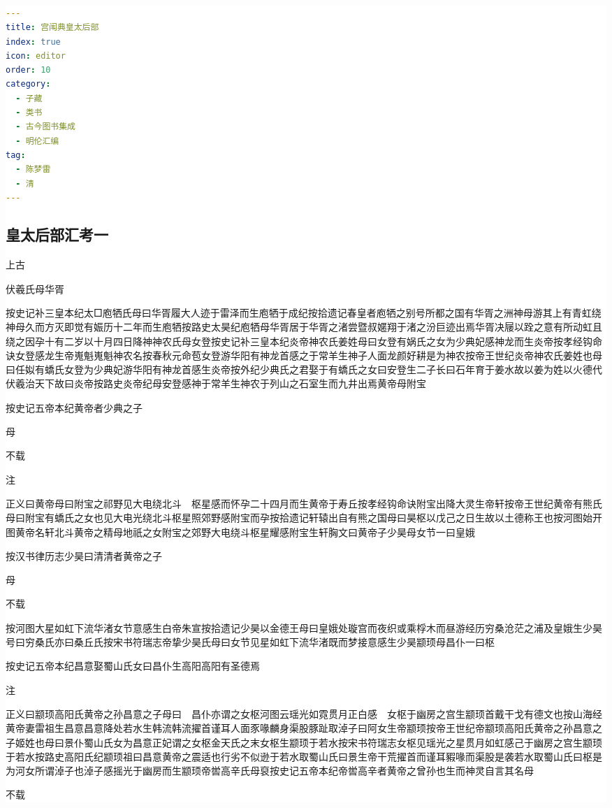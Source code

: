 ```yaml
---
title: 宫闱典皇太后部
index: true
icon: editor
order: 10
category:
  - 子藏
  - 类书
  - 古今图书集成
  - 明伦汇编
tag:
  - 陈梦雷
  - 清
---
```


## 皇太后部汇考一  

上古  

伏羲氏母华胥  

按史记补三皇本纪太□庖牺氏母曰华胥履大人迹于雷泽而生庖牺于成纪按拾遗记春皇者庖牺之别号所都之国有华胥之洲神母游其上有青虹绕神母久而方灭即觉有娠历十二年而生庖牺按路史太昊纪庖牺母华胥居于华胥之渚尝暨叔嫟翔于渚之汾巨迹出焉华胥决屦以跧之意有所动虹且绕之因孕十有二岁以十月四日降神神农氏母女登按史记补三皇本纪炎帝神农氏姜姓母曰女登有娲氏之女为少典妃感神龙而生炎帝按孝经钩命诀女登感龙生帝嵬魁嵬魁神农名按春秋元命苞女登游华阳有神龙首感之于常羊生神子人面龙颜好耕是为神农按帝王世纪炎帝神农氏姜姓也母曰任姒有蟜氏女登为少典妃游华阳有神龙首感生炎帝按外纪少典氏之君娶于有蟜氏之女曰安登生二子长曰石年育于姜水故以姜为姓以火德代伏羲治天下故曰炎帝按路史炎帝纪母安登感神于常羊生神农于列山之石室生而九井出焉黄帝母附宝  

按史记五帝本纪黄帝者少典之子  

母  

不载  

注  

正义曰黄帝母曰附宝之祁野见大电绕北斗　枢星感而怀孕二十四月而生黄帝于寿丘按孝经钩命诀附宝出降大灵生帝轩按帝王世纪黄帝有熊氏母曰附宝有蟜氏之女也见大电光绕北斗枢星照郊野感附宝而孕按拾遗记轩辕出自有熊之国母曰昊枢以戊己之日生故以土德称王也按河图始开图黄帝名轩北斗黄帝之精母地祇之女附宝之郊野大电绕斗枢星耀感附宝生轩胸文曰黄帝子少昊母女节一曰皇娥  

按汉书律历志少昊曰清清者黄帝之子  

母  

不载  

按河图大星如虹下流华渚女节意感生白帝朱宣按拾遗记少昊以金德王母曰皇娥处璇宫而夜织或乘桴木而昼游经历穷桑沧茫之浦及皇娥生少昊号曰穷桑氏亦曰桑丘氏按宋书符瑞志帝挚少昊氏母曰女节见星如虹下流华渚既而梦接意感生少昊颛顼母昌仆一曰枢  

按史记五帝本纪昌意娶蜀山氏女曰昌仆生高阳高阳有圣德焉  

注  

正义曰颛顼高阳氏黄帝之孙昌意之子母曰　昌仆亦谓之女枢河图云瑶光如霓贯月正白感　女枢于幽房之宫生颛顼首戴干戈有德文也按山海经黄帝妻雷祖生昌意昌意降处若水生韩流韩流擢首谨耳人面豕喙麟身渠股豚趾取淖子曰阿女生帝颛顼按帝王世纪帝颛顼高阳氏黄帝之孙昌意之子姬姓也母曰景仆蜀山氏女为昌意正妃谓之女枢金天氏之末女枢生颛顼于若水按宋书符瑞志女枢见瑶光之星贯月如虹感己于幽房之宫生颛顼于若水按路史高阳氏纪颛顼祖曰昌意黄帝之震适也行劣不似逊于若水取蜀山氏曰景生帝干荒擢首而谨耳豭喙而渠股是袭若水取蜀山氏曰枢是为河女所谓淖子也淖子感摇光于幽房而生颛顼帝喾高辛氏母裒按史记五帝本纪帝喾高辛者黄帝之曾孙也生而神灵自言其名母  

不载  
